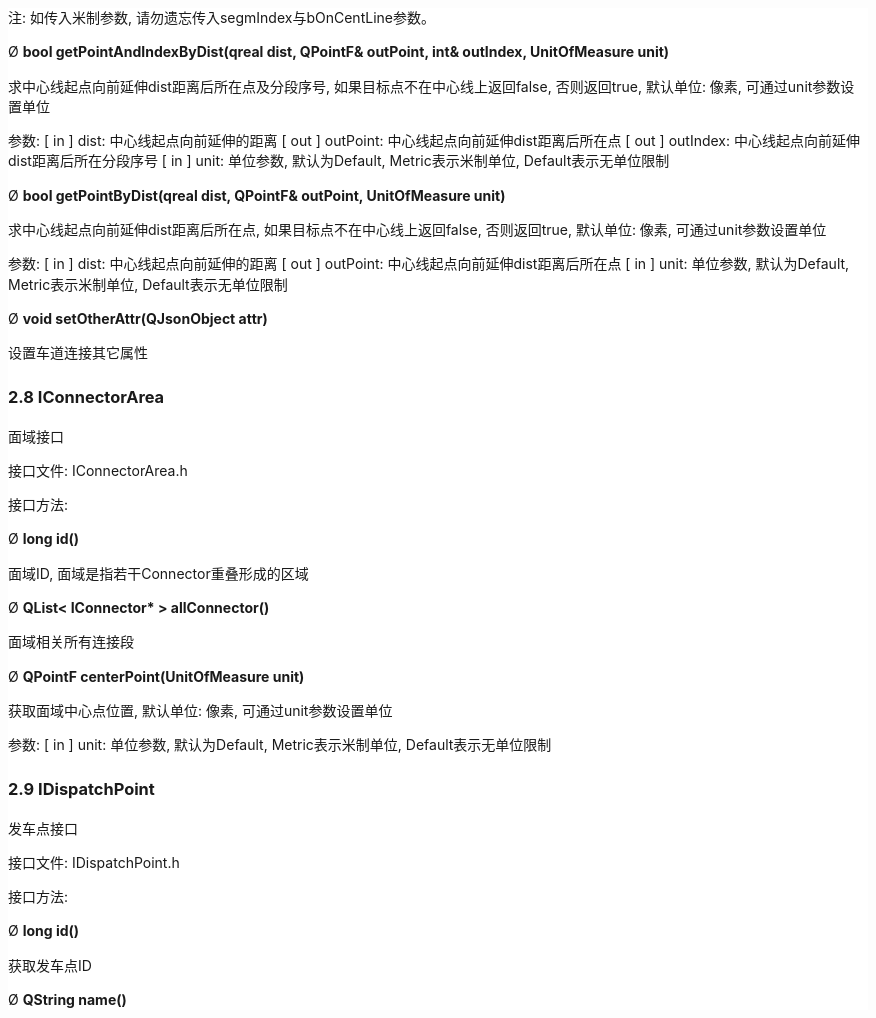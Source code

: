 注: 如传入米制参数, 请勿遗忘传入segmIndex与bOnCentLine参数。

Ø **bool getPointAndIndexByDist(qreal dist, QPointF& outPoint, int& outIndex, UnitOfMeasure unit)**

求中心线起点向前延伸dist距离后所在点及分段序号, 如果目标点不在中心线上返回false, 否则返回true, 默认单位: 像素, 可通过unit参数设置单位

参数: 
[ in ] dist: 中心线起点向前延伸的距离
[ out ] outPoint: 中心线起点向前延伸dist距离后所在点
[ out ] outIndex: 中心线起点向前延伸dist距离后所在分段序号
[ in ] unit: 单位参数, 默认为Default, Metric表示米制单位, Default表示无单位限制

Ø **bool getPointByDist(qreal dist, QPointF& outPoint, UnitOfMeasure unit)**

求中心线起点向前延伸dist距离后所在点, 如果目标点不在中心线上返回false, 否则返回true, 默认单位: 像素, 可通过unit参数设置单位

参数: 
[ in ] dist: 中心线起点向前延伸的距离
[ out ] outPoint: 中心线起点向前延伸dist距离后所在点
[ in ] unit: 单位参数, 默认为Default, Metric表示米制单位, Default表示无单位限制

Ø **void setOtherAttr(QJsonObject attr)**

设置车道连接其它属性

### 2.8 IConnectorArea

面域接口

接口文件: IConnectorArea.h

接口方法: 

Ø **long id()**

面域ID, 面域是指若干Connector重叠形成的区域

Ø **QList< IConnector\* > allConnector()**

面域相关所有连接段

Ø **QPointF centerPoint(UnitOfMeasure unit)**

获取面域中心点位置, 默认单位: 像素, 可通过unit参数设置单位

参数: 
[ in ] unit: 单位参数, 默认为Default, Metric表示米制单位, Default表示无单位限制

### 2.9 IDispatchPoint

发车点接口

接口文件: IDispatchPoint.h

接口方法: 

Ø **long id()**

获取发车点ID

Ø **QString name()**
